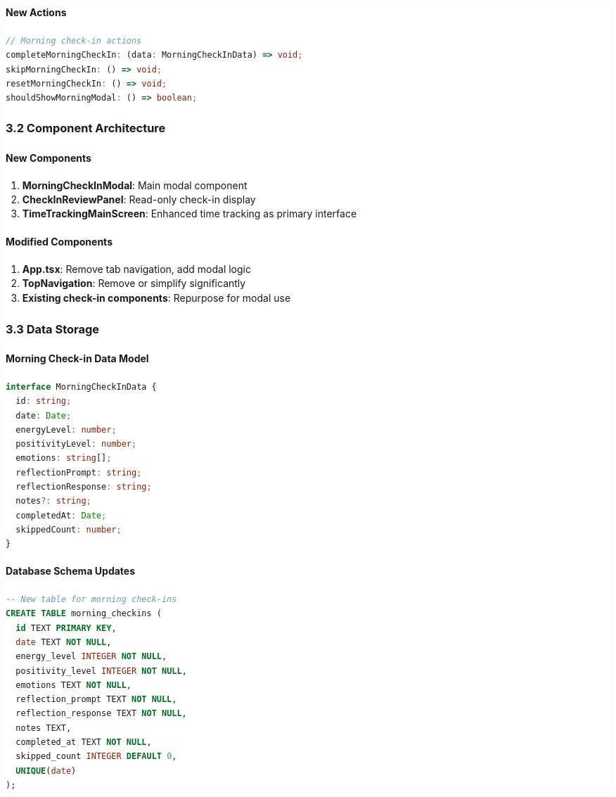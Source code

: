 
#### New Actions
```typescript
// Morning check-in actions
completeMorningCheckIn: (data: MorningCheckInData) => void;
skipMorningCheckIn: () => void;
resetMorningCheckIn: () => void;
shouldShowMorningModal: () => boolean;
```

### 3.2 Component Architecture

#### New Components
1. **MorningCheckInModal**: Main modal component
2. **CheckInReviewPanel**: Read-only check-in display
3. **TimeTrackingMainScreen**: Enhanced time tracking as primary interface

#### Modified Components
1. **App.tsx**: Remove tab navigation, add modal logic
2. **TopNavigation**: Remove or simplify significantly
3. **Existing check-in components**: Repurpose for modal use

### 3.3 Data Storage

#### Morning Check-in Data Model
```typescript
interface MorningCheckInData {
  id: string;
  date: Date;
  energyLevel: number;
  positivityLevel: number;
  emotions: string[];
  reflectionPrompt: string;
  reflectionResponse: string;
  notes?: string;
  completedAt: Date;
  skippedCount: number;
}
```

#### Database Schema Updates
```sql
-- New table for morning check-ins
CREATE TABLE morning_checkins (
  id TEXT PRIMARY KEY,
  date TEXT NOT NULL,
  energy_level INTEGER NOT NULL,
  positivity_level INTEGER NOT NULL,
  emotions TEXT NOT NULL,
  reflection_prompt TEXT NOT NULL,
  reflection_response TEXT NOT NULL,
  notes TEXT,
  completed_at TEXT NOT NULL,
  skipped_count INTEGER DEFAULT 0,
  UNIQUE(date)
);
```
